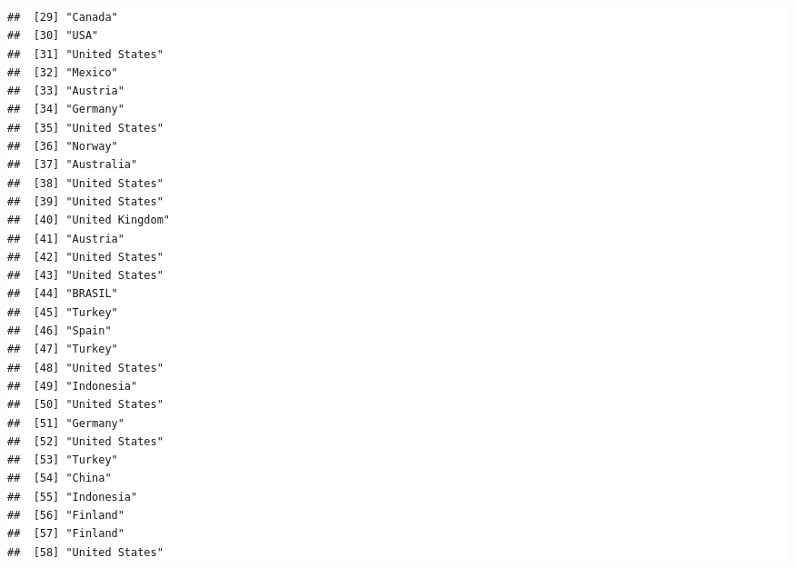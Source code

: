     ##  [29] "Canada"                                                                                                                                                        
    ##  [30] "USA"                                                                                                                                                           
    ##  [31] "United States"                                                                                                                                                 
    ##  [32] "Mexico"                                                                                                                                                        
    ##  [33] "Austria"                                                                                                                                                       
    ##  [34] "Germany"                                                                                                                                                       
    ##  [35] "United States"                                                                                                                                                 
    ##  [36] "Norway"                                                                                                                                                        
    ##  [37] "Australia"                                                                                                                                                     
    ##  [38] "United States"                                                                                                                                                 
    ##  [39] "United States"                                                                                                                                                 
    ##  [40] "United Kingdom"                                                                                                                                                
    ##  [41] "Austria"                                                                                                                                                       
    ##  [42] "United States"                                                                                                                                                 
    ##  [43] "United States"                                                                                                                                                 
    ##  [44] "BRASIL"                                                                                                                                                        
    ##  [45] "Turkey"                                                                                                                                                        
    ##  [46] "Spain"                                                                                                                                                         
    ##  [47] "Turkey"                                                                                                                                                        
    ##  [48] "United States"                                                                                                                                                 
    ##  [49] "Indonesia"                                                                                                                                                     
    ##  [50] "United States"                                                                                                                                                 
    ##  [51] "Germany"                                                                                                                                                       
    ##  [52] "United States"                                                                                                                                                 
    ##  [53] "Turkey"                                                                                                                                                        
    ##  [54] "China"                                                                                                                                                         
    ##  [55] "Indonesia"                                                                                                                                                     
    ##  [56] "Finland"                                                                                                                                                       
    ##  [57] "Finland"                                                                                                                                                       
    ##  [58] "United States"                                                                                                                                                 